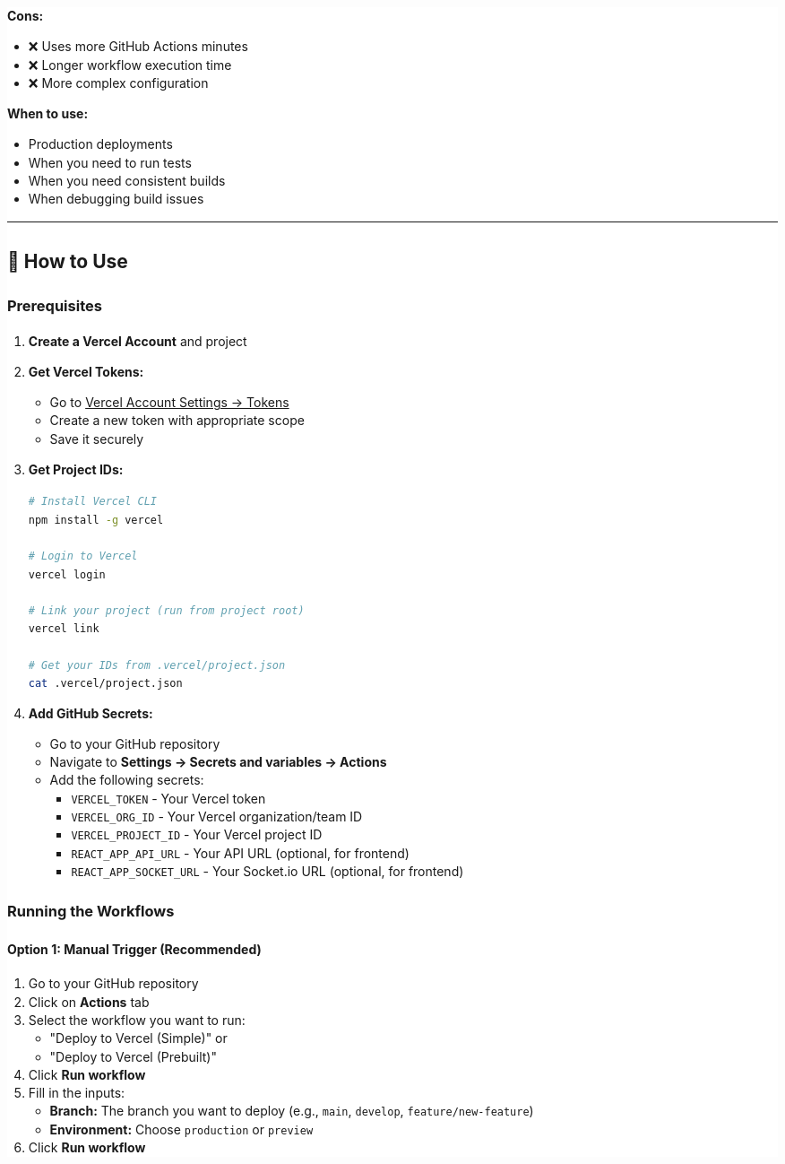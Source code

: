 **Cons:**
- ❌ Uses more GitHub Actions minutes
- ❌ Longer workflow execution time
- ❌ More complex configuration

**When to use:**
- Production deployments
- When you need to run tests
- When you need consistent builds
- When debugging build issues

---

## 🚀 How to Use

### Prerequisites

1. **Create a Vercel Account** and project
2. **Get Vercel Tokens:**
   - Go to [Vercel Account Settings → Tokens](https://vercel.com/account/tokens)
   - Create a new token with appropriate scope
   - Save it securely

3. **Get Project IDs:**
   ```bash
   # Install Vercel CLI
   npm install -g vercel
   
   # Login to Vercel
   vercel login
   
   # Link your project (run from project root)
   vercel link
   
   # Get your IDs from .vercel/project.json
   cat .vercel/project.json
   ```

4. **Add GitHub Secrets:**
   - Go to your GitHub repository
   - Navigate to **Settings → Secrets and variables → Actions**
   - Add the following secrets:
     - `VERCEL_TOKEN` - Your Vercel token
     - `VERCEL_ORG_ID` - Your Vercel organization/team ID
     - `VERCEL_PROJECT_ID` - Your Vercel project ID
     - `REACT_APP_API_URL` - Your API URL (optional, for frontend)
     - `REACT_APP_SOCKET_URL` - Your Socket.io URL (optional, for frontend)

### Running the Workflows

#### Option 1: Manual Trigger (Recommended)

1. Go to your GitHub repository
2. Click on **Actions** tab
3. Select the workflow you want to run:
   - "Deploy to Vercel (Simple)" or
   - "Deploy to Vercel (Prebuilt)"
4. Click **Run workflow**
5. Fill in the inputs:
   - **Branch:** The branch you want to deploy (e.g., `main`, `develop`, `feature/new-feature`)
   - **Environment:** Choose `production` or `preview`
6. Click **Run workflow**
